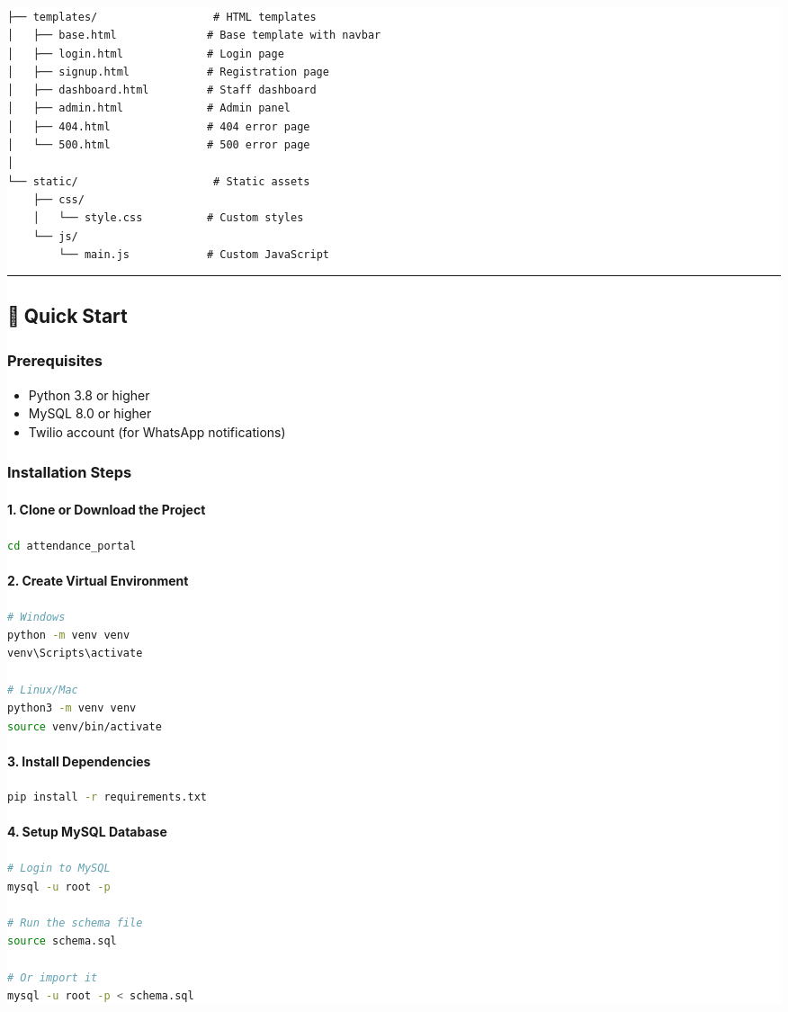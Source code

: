 ```
├── templates/                  # HTML templates
│   ├── base.html              # Base template with navbar
│   ├── login.html             # Login page
│   ├── signup.html            # Registration page
│   ├── dashboard.html         # Staff dashboard
│   ├── admin.html             # Admin panel
│   ├── 404.html               # 404 error page
│   └── 500.html               # 500 error page
│
└── static/                     # Static assets
    ├── css/
    │   └── style.css          # Custom styles
    └── js/
        └── main.js            # Custom JavaScript
```

---

## 🚀 Quick Start

### Prerequisites
- Python 3.8 or higher
- MySQL 8.0 or higher
- Twilio account (for WhatsApp notifications)

### Installation Steps

#### 1. Clone or Download the Project
```bash
cd attendance_portal
```

#### 2. Create Virtual Environment
```bash
# Windows
python -m venv venv
venv\Scripts\activate

# Linux/Mac
python3 -m venv venv
source venv/bin/activate
```

#### 3. Install Dependencies
```bash
pip install -r requirements.txt
```

#### 4. Setup MySQL Database
```bash
# Login to MySQL
mysql -u root -p

# Run the schema file
source schema.sql

# Or import it
mysql -u root -p < schema.sql
```
